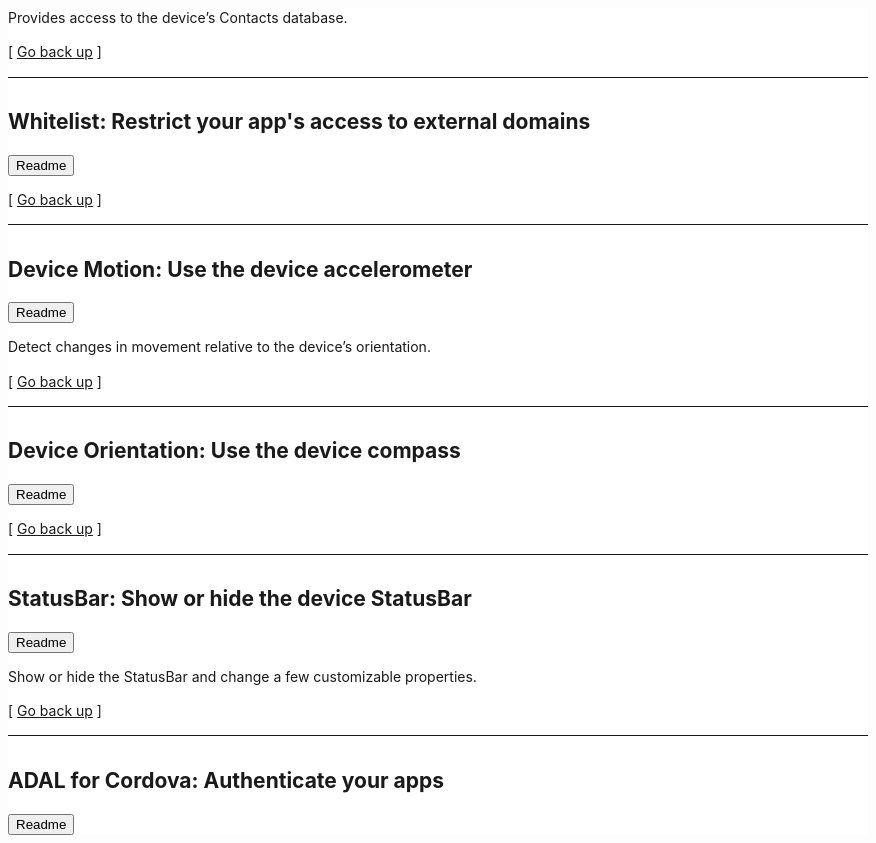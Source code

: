Provides access to the device’s Contacts database.

[ [Go back up](#top) ]

<hr />

## Whitelist: Restrict your app's access to external domains

<button class="plugin-button-readme" onclick="window.location='https://cordova.apache.org/docs/en/latest/reference/cordova-plugin-whitelist/index.html';">Readme</button>
<br />

[ [Go back up](#top) ]

<hr />

## Device Motion: Use the device accelerometer

<button class="plugin-button-readme" onclick="window.location='https://cordova.apache.org/docs/en/latest/reference/cordova-plugin-device-motion/index.html';">Readme</button>
<br />

Detect changes in movement relative to the device’s orientation.

[ [Go back up](#top) ]

<hr />

## Device Orientation: Use the device compass

<button class="plugin-button-readme" onclick="window.location='https://cordova.apache.org/docs/en/latest/reference/cordova-plugin-device-orientation/index.html';">Readme</button>
<br />

[ [Go back up](#top) ]

<hr />

## StatusBar: Show or hide the device StatusBar

<button class="plugin-button-readme" onclick="window.location='https://cordova.apache.org/docs/en/latest/reference/cordova-plugin-statusbar/index.html';">Readme</button>
<br />

Show or hide the StatusBar and change a few customizable properties.

[ [Go back up](#top) ]

<hr />

## ADAL for Cordova: Authenticate your apps

<button class="plugin-button-readme" onclick="window.location='https://www.npmjs.com/package/cordova-plugin-ms-adal';">Readme</button>
<br />
